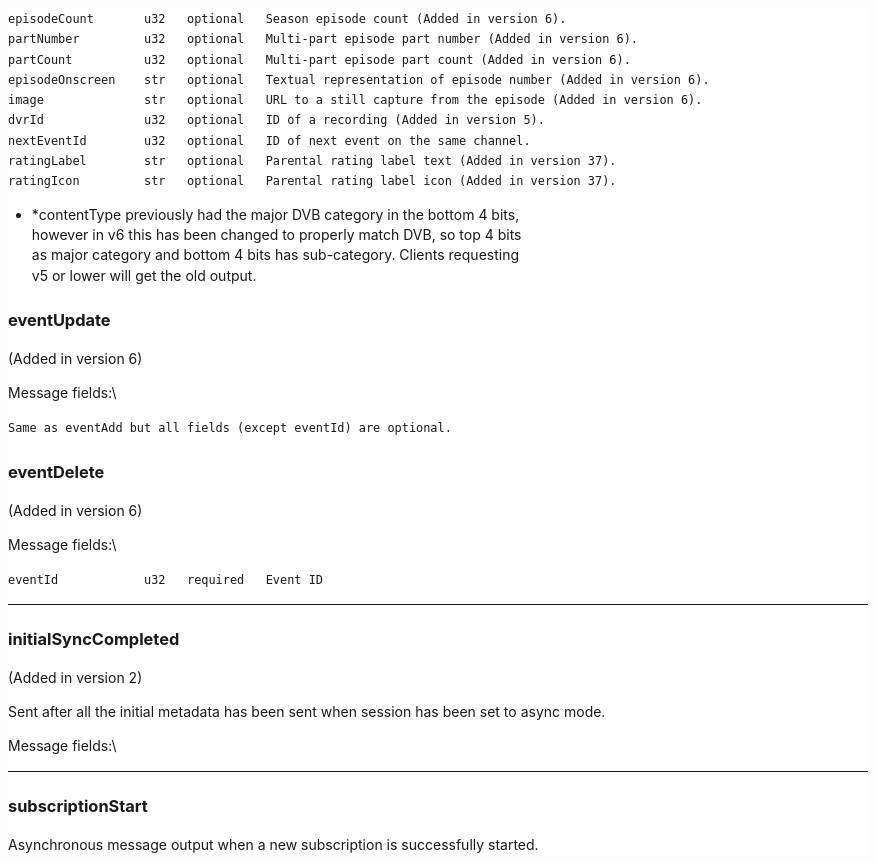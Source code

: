 ```
episodeCount       u32   optional   Season episode count (Added in version 6).
partNumber         u32   optional   Multi-part episode part number (Added in version 6).
partCount          u32   optional   Multi-part episode part count (Added in version 6).
episodeOnscreen    str   optional   Textual representation of episode number (Added in version 6).
image              str   optional   URL to a still capture from the episode (Added in version 6).
dvrId              u32   optional   ID of a recording (Added in version 5).
nextEventId        u32   optional   ID of next event on the same channel.
ratingLabel        str   optional   Parental rating label text (Added in version 37).
ratingIcon         str   optional   Parental rating label icon (Added in version 37).
```

* \*contentType previously had the major DVB category in the bottom 4 bits,\
  however in v6 this has been changed to properly match DVB, so top 4 bits\
  as major category and bottom 4 bits has sub-category. Clients requesting\
  v5 or lower will get the old output.

### eventUpdate

(Added in version 6)

Message fields:\


```
Same as eventAdd but all fields (except eventId) are optional.
```

### eventDelete

(Added in version 6)

Message fields:\


```
eventId            u32   required   Event ID
```

***

### initialSyncCompleted

(Added in version 2)

Sent after all the initial metadata has been sent when session has been set to async mode.

Message fields:\


```
```

***

### subscriptionStart

Asynchronous message output when a new subscription is successfully started.
